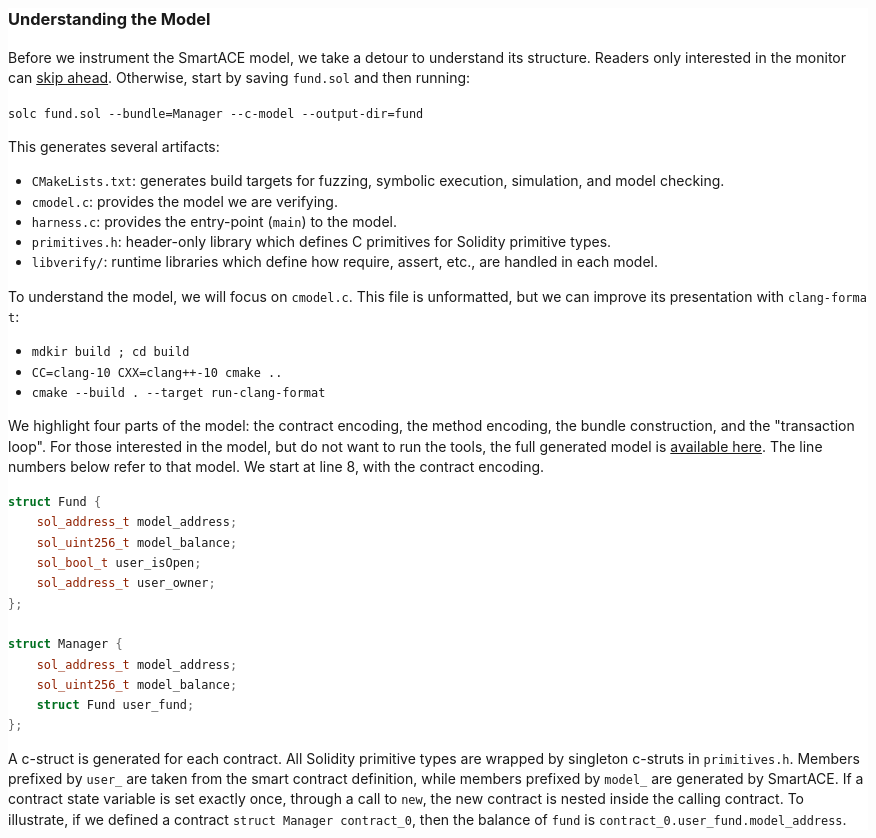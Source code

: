 ### Understanding the Model

Before we instrument the SmartACE model, we take a detour to understand its
structure. Readers only interested in the monitor can
[skip ahead](#instrumenting-the-model). Otherwise, start by saving `fund.sol`
and then running:

```
solc fund.sol --bundle=Manager --c-model --output-dir=fund
```

This generates several artifacts:

  * `CMakeLists.txt`: generates build targets for fuzzing, symbolic execution,
    simulation, and model checking.
  * `cmodel.c`: provides the model we are verifying.
  * `harness.c`: provides the entry-point (`main`) to the model.
  * `primitives.h`: header-only library which defines C primitives for Solidity
    primitive types.
  * `libverify/`: runtime libraries which define how require, assert, etc., are
    handled in each model.

To understand the model, we will focus on `cmodel.c`. This file is unformatted,
but we can improve its presentation with `clang-format`:

  * `mdkir build ; cd build`
  * `CC=clang-10 CXX=clang++-10 cmake ..`
  * `cmake --build . --target run-clang-format`

We highlight four parts of the model: the contract encoding, the method
encoding, the bundle construction, and the "transaction loop". For those
interested in the model, but do not want to run the tools, the full generated
model is
[available here](https://github.com/ScottWe/smartace-examples/tree/master/tutorials/post-3/fund).
The line numbers below refer to that model. We start at line 8, with the
contract encoding.

```cpp
struct Fund {
    sol_address_t model_address;
    sol_uint256_t model_balance;
    sol_bool_t user_isOpen;
    sol_address_t user_owner;
};

struct Manager {
    sol_address_t model_address;
    sol_uint256_t model_balance;
    struct Fund user_fund;
};
```

A c-struct is generated for each contract. All Solidity primitive types are
wrapped by singleton c-struts in `primitives.h`. Members prefixed by `user_`
are taken from the smart contract definition, while members prefixed by `model_`
are generated by SmartACE. If a contract state variable is set exactly once,
through a call to `new`, the new contract is nested inside the calling contract.
To illustrate, if we defined a contract `struct Manager contract_0`, then the
balance of `fund` is `contract_0.user_fund.model_address`.

